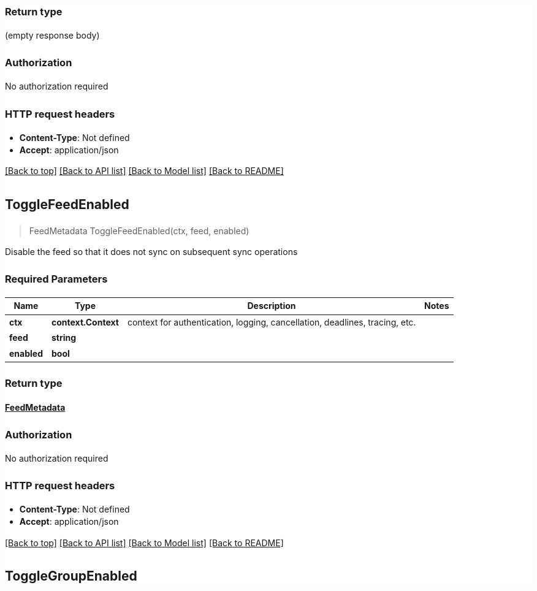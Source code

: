 ### Return type

 (empty response body)

### Authorization

No authorization required

### HTTP request headers

- **Content-Type**: Not defined
- **Accept**: application/json

[[Back to top]](#) [[Back to API list]](../README.md#documentation-for-api-endpoints)
[[Back to Model list]](../README.md#documentation-for-models)
[[Back to README]](../README.md)


## ToggleFeedEnabled

> FeedMetadata ToggleFeedEnabled(ctx, feed, enabled)


Disable the feed so that it does not sync on subsequent sync operations

### Required Parameters


Name | Type | Description  | Notes
------------- | ------------- | ------------- | -------------
**ctx** | **context.Context** | context for authentication, logging, cancellation, deadlines, tracing, etc.
**feed** | **string**|  | 
**enabled** | **bool**|  | 

### Return type

[**FeedMetadata**](FeedMetadata.md)

### Authorization

No authorization required

### HTTP request headers

- **Content-Type**: Not defined
- **Accept**: application/json

[[Back to top]](#) [[Back to API list]](../README.md#documentation-for-api-endpoints)
[[Back to Model list]](../README.md#documentation-for-models)
[[Back to README]](../README.md)


## ToggleGroupEnabled

